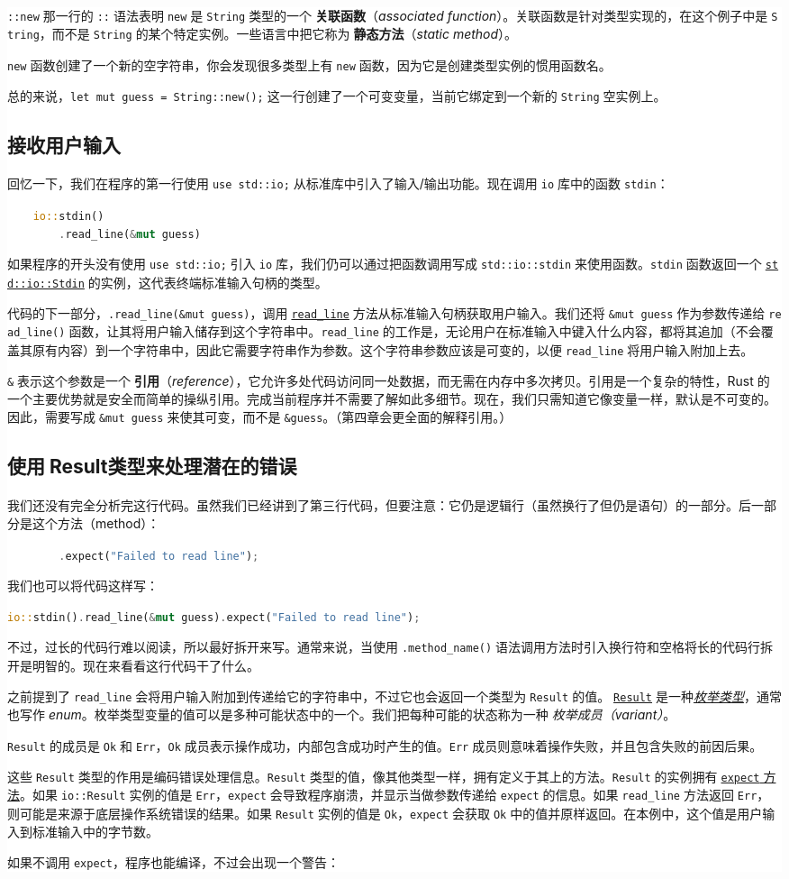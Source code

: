 `::new` 那一行的 `::` 语法表明 `new` 是 `String` 类型的一个 **关联函数**（*associated function*）。关联函数是针对类型实现的，在这个例子中是 `String`，而不是 `String` 的某个特定实例。一些语言中把它称为 **静态方法**（*static method*）。

`new` 函数创建了一个新的空字符串，你会发现很多类型上有 `new` 函数，因为它是创建类型实例的惯用函数名。

总的来说，`let mut guess = String::new();` 这一行创建了一个可变变量，当前它绑定到一个新的 `String` 空实例上。



## 接收用户输入

回忆一下，我们在程序的第一行使用 `use std::io;` 从标准库中引入了输入/输出功能。现在调用 `io` 库中的函数 `stdin`：

```rust
    io::stdin()
        .read_line(&mut guess)
```

如果程序的开头没有使用 `use std::io;` 引入 `io` 库，我们仍可以通过把函数调用写成 `std::io::stdin` 来使用函数。`stdin` 函数返回一个 [`std::io::Stdin`](https://doc.rust-lang.org/std/io/struct.Stdin.html) 的实例，这代表终端标准输入句柄的类型。

代码的下一部分，`.read_line(&mut guess)`，调用 [`read_line`](https://doc.rust-lang.org/std/io/struct.Stdin.html#method.read_line) 方法从标准输入句柄获取用户输入。我们还将 `&mut guess` 作为参数传递给 `read_line()` 函数，让其将用户输入储存到这个字符串中。`read_line` 的工作是，无论用户在标准输入中键入什么内容，都将其追加（不会覆盖其原有内容）到一个字符串中，因此它需要字符串作为参数。这个字符串参数应该是可变的，以便 `read_line` 将用户输入附加上去。

`&` 表示这个参数是一个 **引用**（*reference*），它允许多处代码访问同一处数据，而无需在内存中多次拷贝。引用是一个复杂的特性，Rust 的一个主要优势就是安全而简单的操纵引用。完成当前程序并不需要了解如此多细节。现在，我们只需知道它像变量一样，默认是不可变的。因此，需要写成 `&mut guess` 来使其可变，而不是 `&guess`。（第四章会更全面的解释引用。）



## 使用 Result类型来处理潜在的错误

我们还没有完全分析完这行代码。虽然我们已经讲到了第三行代码，但要注意：它仍是逻辑行（虽然换行了但仍是语句）的一部分。后一部分是这个方法（method）：

```rust
        .expect("Failed to read line");
```

我们也可以将代码这样写：

```rust
io::stdin().read_line(&mut guess).expect("Failed to read line");
```

不过，过长的代码行难以阅读，所以最好拆开来写。通常来说，当使用 `.method_name()` 语法调用方法时引入换行符和空格将长的代码行拆开是明智的。现在来看看这行代码干了什么。

之前提到了 `read_line` 会将用户输入附加到传递给它的字符串中，不过它也会返回一个类型为 `Result` 的值。 [`Result`](https://doc.rust-lang.org/std/result/enum.Result.html) 是一种[*枚举类型*](https://kaisery.github.io/trpl-zh-cn/ch06-00-enums.html)，通常也写作 *enum*。枚举类型变量的值可以是多种可能状态中的一个。我们把每种可能的状态称为一种 *枚举成员（variant）*。

`Result` 的成员是 `Ok` 和 `Err`，`Ok` 成员表示操作成功，内部包含成功时产生的值。`Err` 成员则意味着操作失败，并且包含失败的前因后果。

这些 `Result` 类型的作用是编码错误处理信息。`Result` 类型的值，像其他类型一样，拥有定义于其上的方法。`Result` 的实例拥有 [`expect` 方法](https://doc.rust-lang.org/std/result/enum.Result.html#method.expect)。如果 `io::Result` 实例的值是 `Err`，`expect` 会导致程序崩溃，并显示当做参数传递给 `expect` 的信息。如果 `read_line` 方法返回 `Err`，则可能是来源于底层操作系统错误的结果。如果 `Result` 实例的值是 `Ok`，`expect` 会获取 `Ok` 中的值并原样返回。在本例中，这个值是用户输入到标准输入中的字节数。

如果不调用 `expect`，程序也能编译，不过会出现一个警告：
